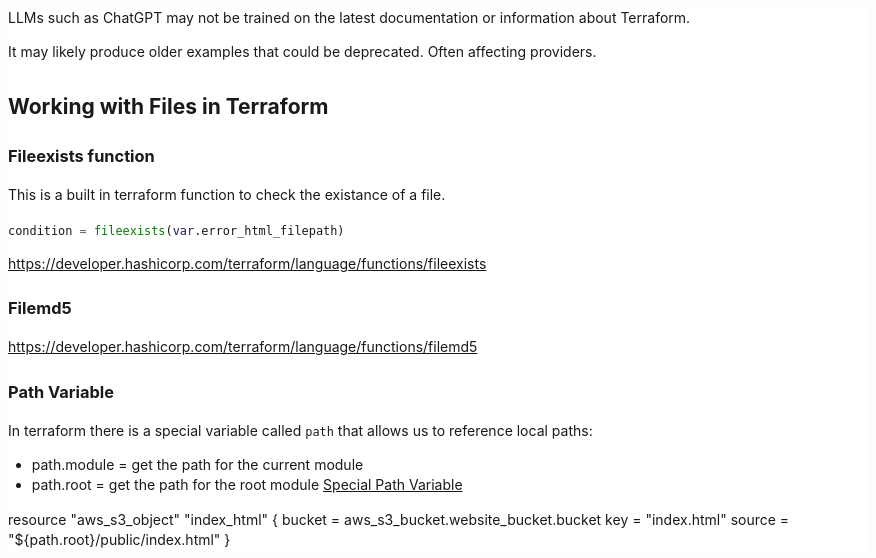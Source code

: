 LLMs such as ChatGPT may not be trained on the latest documentation or information about Terraform.

It may likely produce older examples that could be deprecated. Often affecting providers.

## Working with Files in Terraform


### Fileexists function

This is a built in terraform function to check the existance of a file.

```tf
condition = fileexists(var.error_html_filepath)
```

https://developer.hashicorp.com/terraform/language/functions/fileexists

### Filemd5

https://developer.hashicorp.com/terraform/language/functions/filemd5

### Path Variable

In terraform there is a special variable called `path` that allows us to reference local paths:
- path.module = get the path for the current module
- path.root = get the path for the root module
[Special Path Variable](https://developer.hashicorp.com/terraform/language/expressions/references#filesystem-and-workspace-info)


resource "aws_s3_object" "index_html" {
  bucket = aws_s3_bucket.website_bucket.bucket
  key    = "index.html"
  source = "${path.root}/public/index.html"
}